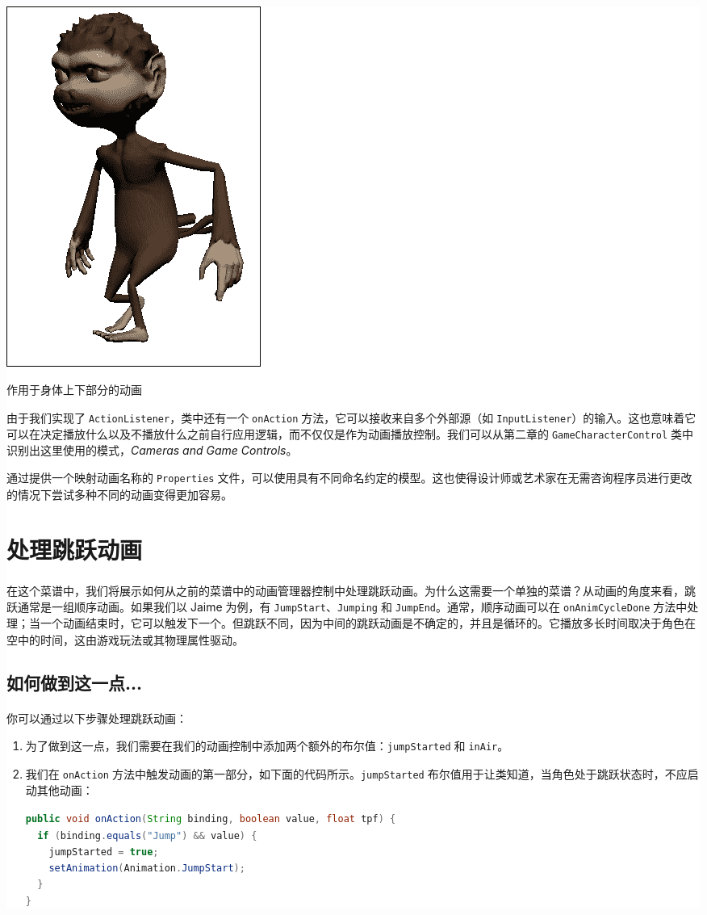![它是如何工作的...](img/6478OS_04_02.jpg)

作用于身体上下部分的动画

由于我们实现了 `ActionListener`，类中还有一个 `onAction` 方法，它可以接收来自多个外部源（如 `InputListener`）的输入。这也意味着它可以在决定播放什么以及不播放什么之前自行应用逻辑，而不仅仅是作为动画播放控制。我们可以从第二章的 `GameCharacterControl` 类中识别出这里使用的模式，*Cameras and Game Controls*。

通过提供一个映射动画名称的 `Properties` 文件，可以使用具有不同命名约定的模型。这也使得设计师或艺术家在无需咨询程序员进行更改的情况下尝试多种不同的动画变得更加容易。

# 处理跳跃动画

在这个菜谱中，我们将展示如何从之前的菜谱中的动画管理器控制中处理跳跃动画。为什么这需要一个单独的菜谱？从动画的角度来看，跳跃通常是一组顺序动画。如果我们以 Jaime 为例，有 `JumpStart`、`Jumping` 和 `JumpEnd`。通常，顺序动画可以在 `onAnimCycleDone` 方法中处理；当一个动画结束时，它可以触发下一个。但跳跃不同，因为中间的跳跃动画是不确定的，并且是循环的。它播放多长时间取决于角色在空中的时间，这由游戏玩法或其物理属性驱动。

## 如何做到这一点...

你可以通过以下步骤处理跳跃动画：

1.  为了做到这一点，我们需要在我们的动画控制中添加两个额外的布尔值：`jumpStarted` 和 `inAir`。

1.  我们在 `onAction` 方法中触发动画的第一部分，如下面的代码所示。`jumpStarted` 布尔值用于让类知道，当角色处于跳跃状态时，不应启动其他动画：

    ```java
    public void onAction(String binding, boolean value, float tpf) {
      if (binding.equals("Jump") && value) {
        jumpStarted = true;
        setAnimation(Animation.JumpStart);
      }
    }
    ```
